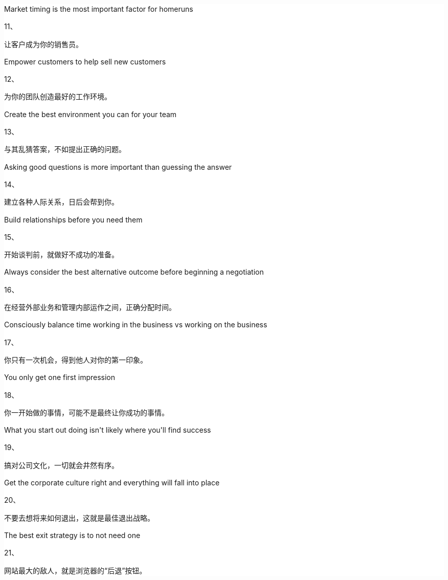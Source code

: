 Market timing is the most important factor for homeruns

11、

让客户成为你的销售员。

Empower customers to help sell new customers

12、

为你的团队创造最好的工作环境。

Create the best environment you can for your team

13、

与其乱猜答案，不如提出正确的问题。

Asking good questions is more important than guessing the answer

14、

建立各种人际关系，日后会帮到你。

Build relationships before you need them

15、

开始谈判前，就做好不成功的准备。

Always consider the best alternative outcome before beginning a negotiation

16、

在经营外部业务和管理内部运作之间，正确分配时间。

Consciously balance time working in the business vs working on the business

17、

你只有一次机会，得到他人对你的第一印象。

You only get one first impression

18、

你一开始做的事情，可能不是最终让你成功的事情。

What you start out doing isn't likely where you'll find success

19、

搞对公司文化，一切就会井然有序。

Get the corporate culture right and everything will fall into place

20、

不要去想将来如何退出，这就是最佳退出战略。

The best exit strategy is to not need one

21、

网站最大的敌人，就是浏览器的“后退”按钮。
